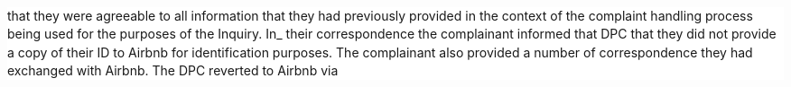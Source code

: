 that
they
were agreeable
to
all
information
that
they had
previously provided
in
the
context
of
the
complaint
handling
process
being
used
for
the
purposes
of
the Inquiry.
In\_
their
correspondence
the
complainant
informed
that
DPC
that
they
did
not
provide
a
copy
of
their
ID
to
Airbnb
for
identification
purposes. The
complainant
also
provided
a
number
of
correspondence
they had
exchanged
with
Airbnb.
The
DPC
reverted
to
Airbnb
via